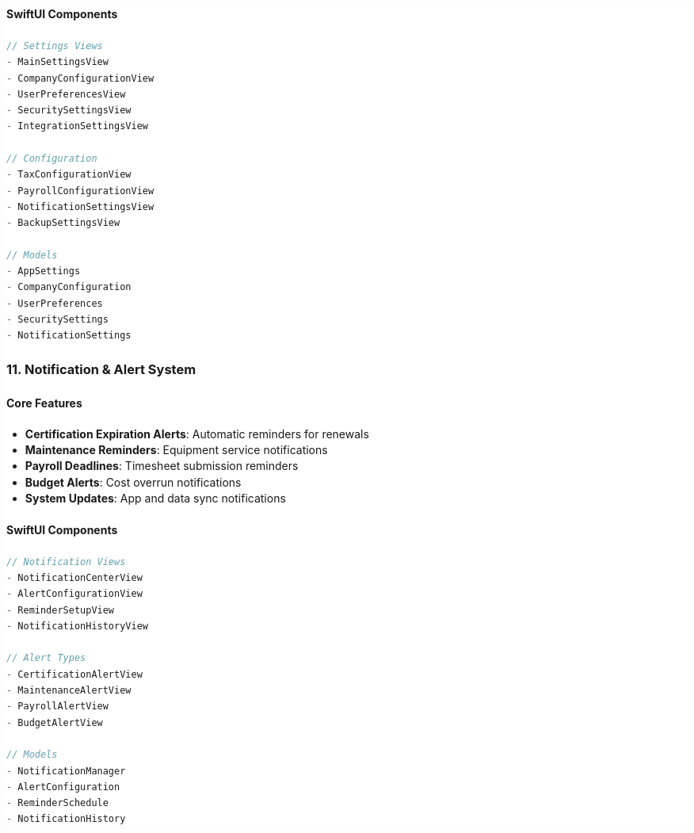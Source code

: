 #### SwiftUI Components

```swift
// Settings Views
- MainSettingsView
- CompanyConfigurationView
- UserPreferencesView
- SecuritySettingsView
- IntegrationSettingsView

// Configuration
- TaxConfigurationView
- PayrollConfigurationView
- NotificationSettingsView
- BackupSettingsView

// Models
- AppSettings
- CompanyConfiguration
- UserPreferences
- SecuritySettings
- NotificationSettings
```

### 11. Notification & Alert System

#### Core Features

- **Certification Expiration Alerts**: Automatic reminders for renewals
- **Maintenance Reminders**: Equipment service notifications
- **Payroll Deadlines**: Timesheet submission reminders
- **Budget Alerts**: Cost overrun notifications
- **System Updates**: App and data sync notifications

#### SwiftUI Components

```swift
// Notification Views
- NotificationCenterView
- AlertConfigurationView
- ReminderSetupView
- NotificationHistoryView

// Alert Types
- CertificationAlertView
- MaintenanceAlertView
- PayrollAlertView
- BudgetAlertView

// Models
- NotificationManager
- AlertConfiguration
- ReminderSchedule
- NotificationHistory
```
